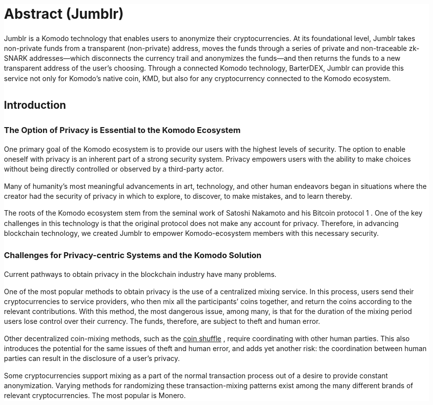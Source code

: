 # Abstract (Jumblr)

Jumblr is a Komodo technology that enables users to anonymize their cryptocurrencies. At its foundational level, Jumblr takes non-private funds from a transparent
(non-private) address, moves the funds through a series of private and non-traceable
zk-SNARK addresses—which disconnects the currency trail and anonymizes the
funds—and then returns the funds to a new transparent address of the user’s choosing. Through a connected Komodo technology, BarterDEX, Jumblr can provide this service not only for Komodo’s native coin, KMD, but also for any cryptocurrency connected to the Komodo ecosystem.

## Introduction

### The Option of Privacy is Essential to the Komodo Ecosystem

One primary goal of the Komodo ecosystem is to provide our users with the highest
levels of security. The option to enable oneself with privacy is an inherent part of a
strong security system. Privacy empowers users with the ability to make choices
without being directly controlled or observed by a third-party actor.

Many of humanity’s most meaningful advancements in art, technology, and other
human endeavors began in situations where the creator had the security of privacy
in which to explore, to discover, to make mistakes, and to learn thereby.

The roots of the Komodo ecosystem stem from the seminal work of Satoshi
Nakamoto and his Bitcoin protocol 1 . One of the key challenges in this technology
is that the original protocol does not make any account for privacy. Therefore, in advancing blockchain technology, we created Jumblr to empower Komodo-ecosystem
members with this necessary security.

### Challenges for Privacy-centric Systems and the Komodo Solution

Current pathways to obtain privacy in the blockchain industry have many problems.

One of the most popular methods to obtain privacy is the use of a centralized
mixing service. In this process, users send their cryptocurrencies to service providers,
who then mix all the participants’ coins together, and return the coins according to
the relevant contributions. With this method, the most dangerous issue, among many,
is that for the duration of the mixing period users lose control over their currency.
The funds, therefore, are subject to theft and human error.

Other decentralized coin-mixing methods, such as the [coin shuffle](https://bitcoinmagazine.com/articles/shuffling-coins-to-protect-privacy-and-fungibility-a-new-take-on-traditional-mixing-1465934826/) , require coordinating with other human parties. This also introduces the potential for the same
issues of theft and human error, and adds yet another risk: the coordination between
human parties can result in the disclosure of a user’s privacy.

Some cryptocurrencies support mixing as a part of the normal transaction process
out of a desire to provide constant anonymization. Varying methods for randomizing
these transaction-mixing patterns exist among the many different brands of relevant
cryptocurrencies. The most popular is Monero.
